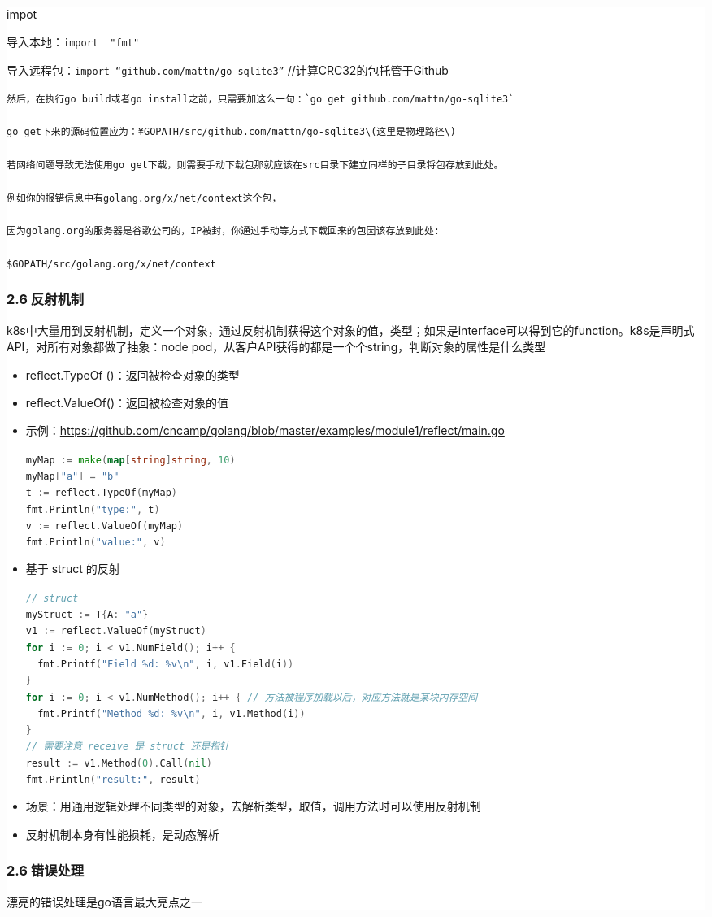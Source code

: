 impot

导入本地：`import  "fmt"`

导入远程包：`import “github.com/mattn/go-sqlite3”`   //计算CRC32的包托管于Github

    然后，在执行go build或者go install之前，只需要加这么一句：`go get github.com/mattn/go-sqlite3`

    go get下来的源码位置应为：¥GOPATH/src/github.com/mattn/go-sqlite3\(这里是物理路径\)

    若网络问题导致无法使用go get下载，则需要手动下载包那就应该在src目录下建立同样的子目录将包存放到此处。

    例如你的报错信息中有golang.org/x/net/context这个包，

    因为golang.org的服务器是谷歌公司的，IP被封，你通过手动等方式下载回来的包因该存放到此处:

    $GOPATH/src/golang.org/x/net/context

### 2.6 反射机制

k8s中大量用到反射机制，定义一个对象，通过反射机制获得这个对象的值，类型；如果是interface可以得到它的function。k8s是声明式API，对所有对象都做了抽象：node pod，从客户API获得的都是一个个string，判断对象的属性是什么类型

* reflect.TypeOf ()：返回被检查对象的类型
* reflect.ValueOf()：返回被检查对象的值
* 示例：https://github.com/cncamp/golang/blob/master/examples/module1/reflect/main.go

  ```go
  myMap := make(map[string]string, 10) 
  myMap["a"] = "b"
  t := reflect.TypeOf(myMap) 
  fmt.Println("type:", t)
  v := reflect.ValueOf(myMap) 
  fmt.Println("value:", v)
  ```
* 基于 struct 的反射

  ```go
  // struct
  myStruct := T{A: "a"}
  v1 := reflect.ValueOf(myStruct)
  for i := 0; i < v1.NumField(); i++ { 
    fmt.Printf("Field %d: %v\n", i, v1.Field(i))
  }
  for i := 0; i < v1.NumMethod(); i++ { // 方法被程序加载以后，对应方法就是某块内存空间
    fmt.Printf("Method %d: %v\n", i, v1.Method(i)) 
  }
  // 需要注意 receive 是 struct 还是指针
  result := v1.Method(0).Call(nil) 
  fmt.Println("result:", result)
  ```
* 场景：用通用逻辑处理不同类型的对象，去解析类型，取值，调用方法时可以使用反射机制
* 反射机制本身有性能损耗，是动态解析

### 2.6 错误处理

漂亮的错误处理是go语言最大亮点之一
